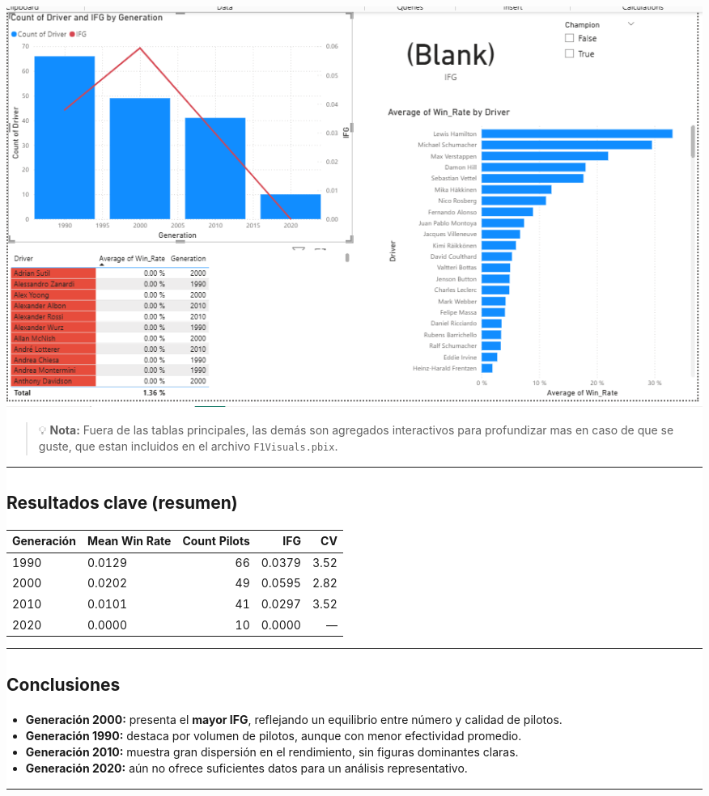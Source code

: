 ![alt text](image-1.png)

> 💡 **Nota:** Fuera de las tablas principales, las demás son agregados interactivos para profundizar mas en caso de que se guste, que estan incluidos en el archivo `F1Visuals.pbix`.

---

## Resultados clave (resumen)

| Generación | Mean Win Rate | Count Pilots | IFG    | CV   |
|-------------|----------------|--------------:|--------:|------:|
| 1990        | 0.0129         | 66            | 0.0379 | 3.52 |
| 2000        | 0.0202         | 49            | 0.0595 | 2.82 |
| 2010        | 0.0101         | 41            | 0.0297 | 3.52 |
| 2020        | 0.0000         | 10            | 0.0000 | —    |

---

## Conclusiones

- **Generación 2000:** presenta el **mayor IFG**, reflejando un equilibrio entre número y calidad de pilotos.  
- **Generación 1990:** destaca por volumen de pilotos, aunque con menor efectividad promedio.  
- **Generación 2010:** muestra gran dispersión en el rendimiento, sin figuras dominantes claras.  
- **Generación 2020:** aún no ofrece suficientes datos para un análisis representativo.

---